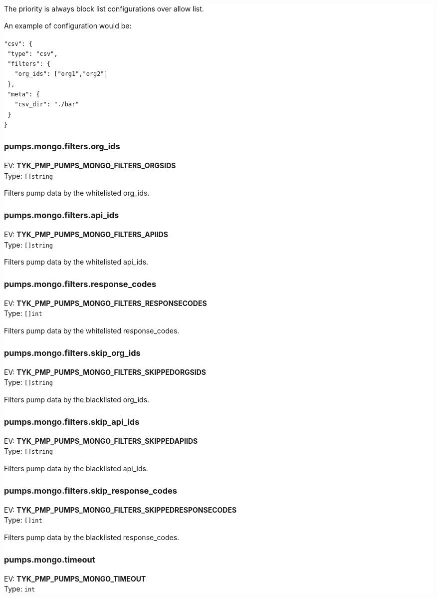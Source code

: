 The priority is always block list configurations over allow list.

An example of configuration would be:
```{.json}
"csv": {
 "type": "csv",
 "filters": {
   "org_ids": ["org1","org2"]
 },
 "meta": {
   "csv_dir": "./bar"
 }
}
```

### pumps.mongo.filters.org_ids
EV: <b>TYK_PMP_PUMPS_MONGO_FILTERS_ORGSIDS</b><br />
Type: `[]string`<br />

Filters pump data by the whitelisted org_ids.

### pumps.mongo.filters.api_ids
EV: <b>TYK_PMP_PUMPS_MONGO_FILTERS_APIIDS</b><br />
Type: `[]string`<br />

Filters pump data by the whitelisted api_ids.

### pumps.mongo.filters.response_codes
EV: <b>TYK_PMP_PUMPS_MONGO_FILTERS_RESPONSECODES</b><br />
Type: `[]int`<br />

Filters pump data by the whitelisted response_codes.

### pumps.mongo.filters.skip_org_ids
EV: <b>TYK_PMP_PUMPS_MONGO_FILTERS_SKIPPEDORGSIDS</b><br />
Type: `[]string`<br />

Filters pump data by the blacklisted org_ids.

### pumps.mongo.filters.skip_api_ids
EV: <b>TYK_PMP_PUMPS_MONGO_FILTERS_SKIPPEDAPIIDS</b><br />
Type: `[]string`<br />

Filters pump data by the blacklisted api_ids.

### pumps.mongo.filters.skip_response_codes
EV: <b>TYK_PMP_PUMPS_MONGO_FILTERS_SKIPPEDRESPONSECODES</b><br />
Type: `[]int`<br />

Filters pump data by the blacklisted response_codes.

### pumps.mongo.timeout
EV: <b>TYK_PMP_PUMPS_MONGO_TIMEOUT</b><br />
Type: `int`<br />
